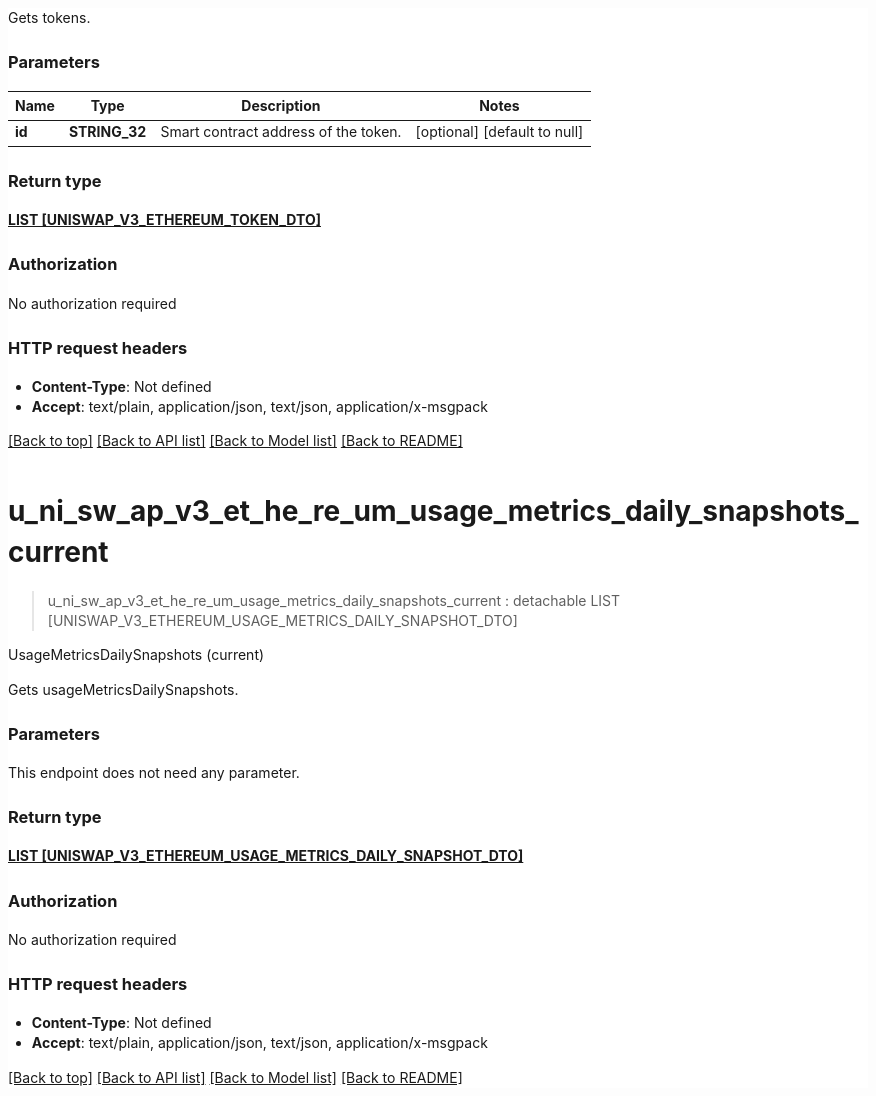 Gets tokens.


### Parameters

Name | Type | Description  | Notes
------------- | ------------- | ------------- | -------------
 **id** | **STRING_32**| Smart contract address of the token. | [optional] [default to null]

### Return type

[**LIST [UNISWAP_V3_ETHEREUM_TOKEN_DTO]**](UNISWAP_V3_ETHEREUM.TokenDTO.md)

### Authorization

No authorization required

### HTTP request headers

 - **Content-Type**: Not defined
 - **Accept**: text/plain, application/json, text/json, application/x-msgpack

[[Back to top]](#) [[Back to API list]](../README.md#documentation-for-api-endpoints) [[Back to Model list]](../README.md#documentation-for-models) [[Back to README]](../README.md)

# **u_ni_sw_ap_v3_et_he_re_um_usage_metrics_daily_snapshots_current**
> u_ni_sw_ap_v3_et_he_re_um_usage_metrics_daily_snapshots_current : detachable LIST [UNISWAP_V3_ETHEREUM_USAGE_METRICS_DAILY_SNAPSHOT_DTO]


UsageMetricsDailySnapshots (current)

Gets usageMetricsDailySnapshots.


### Parameters
This endpoint does not need any parameter.

### Return type

[**LIST [UNISWAP_V3_ETHEREUM_USAGE_METRICS_DAILY_SNAPSHOT_DTO]**](UNISWAP_V3_ETHEREUM.UsageMetricsDailySnapshotDTO.md)

### Authorization

No authorization required

### HTTP request headers

 - **Content-Type**: Not defined
 - **Accept**: text/plain, application/json, text/json, application/x-msgpack

[[Back to top]](#) [[Back to API list]](../README.md#documentation-for-api-endpoints) [[Back to Model list]](../README.md#documentation-for-models) [[Back to README]](../README.md)
